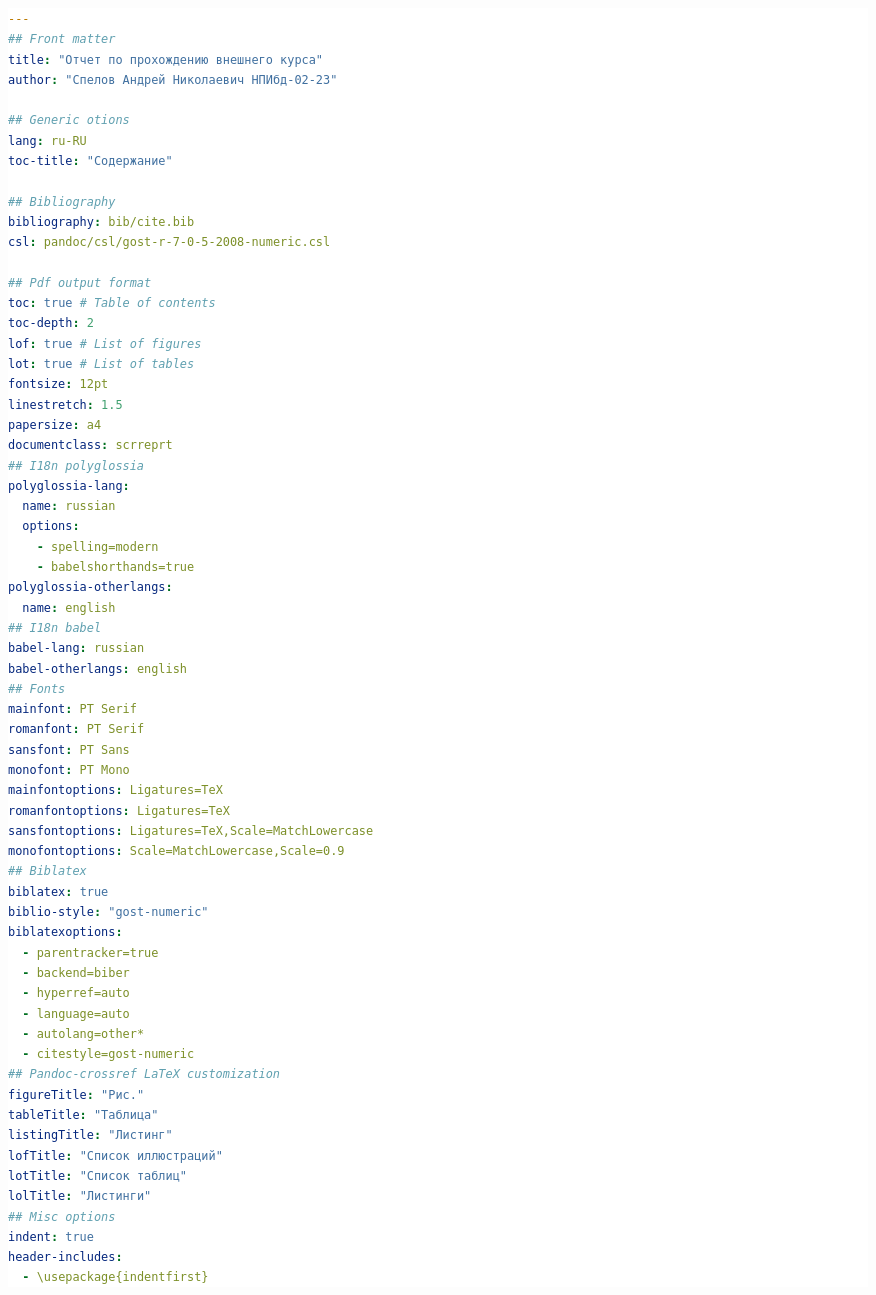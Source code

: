 ```yaml
---
## Front matter
title: "Отчет по прохождению внешнего курса"
author: "Спелов Андрей Николаевич НПИбд-02-23"

## Generic otions
lang: ru-RU
toc-title: "Содержание"

## Bibliography
bibliography: bib/cite.bib
csl: pandoc/csl/gost-r-7-0-5-2008-numeric.csl

## Pdf output format
toc: true # Table of contents
toc-depth: 2
lof: true # List of figures
lot: true # List of tables
fontsize: 12pt
linestretch: 1.5
papersize: a4
documentclass: scrreprt
## I18n polyglossia
polyglossia-lang:
  name: russian
  options:
	- spelling=modern
	- babelshorthands=true
polyglossia-otherlangs:
  name: english
## I18n babel
babel-lang: russian
babel-otherlangs: english
## Fonts
mainfont: PT Serif
romanfont: PT Serif
sansfont: PT Sans
monofont: PT Mono
mainfontoptions: Ligatures=TeX
romanfontoptions: Ligatures=TeX
sansfontoptions: Ligatures=TeX,Scale=MatchLowercase
monofontoptions: Scale=MatchLowercase,Scale=0.9
## Biblatex
biblatex: true
biblio-style: "gost-numeric"
biblatexoptions:
  - parentracker=true
  - backend=biber
  - hyperref=auto
  - language=auto
  - autolang=other*
  - citestyle=gost-numeric
## Pandoc-crossref LaTeX customization
figureTitle: "Рис."
tableTitle: "Таблица"
listingTitle: "Листинг"
lofTitle: "Список иллюстраций"
lotTitle: "Список таблиц"
lolTitle: "Листинги"
## Misc options
indent: true
header-includes:
  - \usepackage{indentfirst}
```